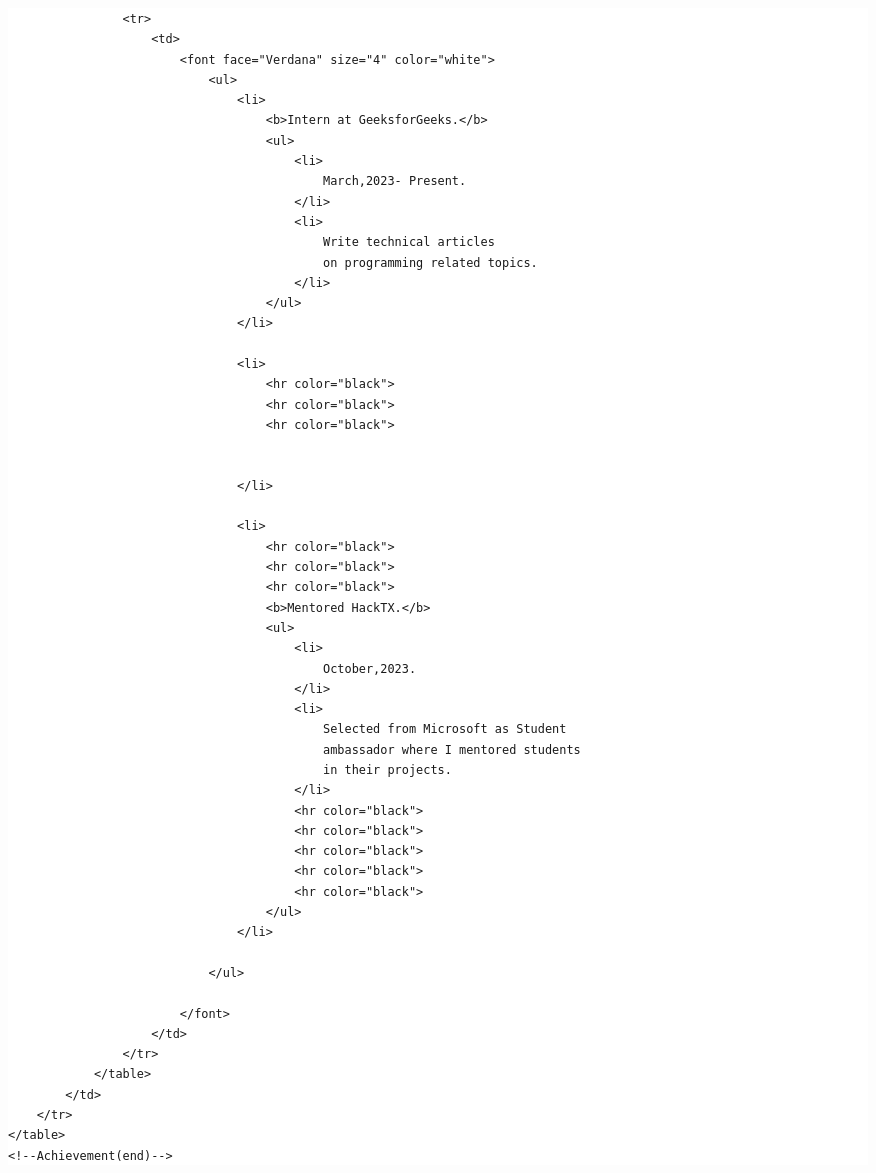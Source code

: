                     <tr>
                        <td>
                            <font face="Verdana" size="4" color="white">
                                <ul>
                                    <li>
                                        <b>Intern at GeeksforGeeks.</b>
                                        <ul>
                                            <li>
                                                March,2023- Present.
                                            </li>
                                            <li>
                                                Write technical articles
                                                on programming related topics.
                                            </li>
                                        </ul>
                                    </li>

                                    <li>
                                        <hr color="black">
                                        <hr color="black">
                                        <hr color="black">
                                        
                                      
                                    </li>

                                    <li>
                                        <hr color="black">
                                        <hr color="black">
                                        <hr color="black">
                                        <b>Mentored HackTX.</b>
                                        <ul>
                                            <li>
                                                October,2023.
                                            </li>
                                            <li>
                                                Selected from Microsoft as Student
                                                ambassador where I mentored students
                                                in their projects.
                                            </li>
                                            <hr color="black">
                                            <hr color="black">
                                            <hr color="black">
                                            <hr color="black">
                                            <hr color="black">
                                        </ul>
                                    </li>

                                </ul>

                            </font>
                        </td>
                    </tr>
                </table>
            </td>
        </tr>
    </table>
    <!--Achievement(end)-->
